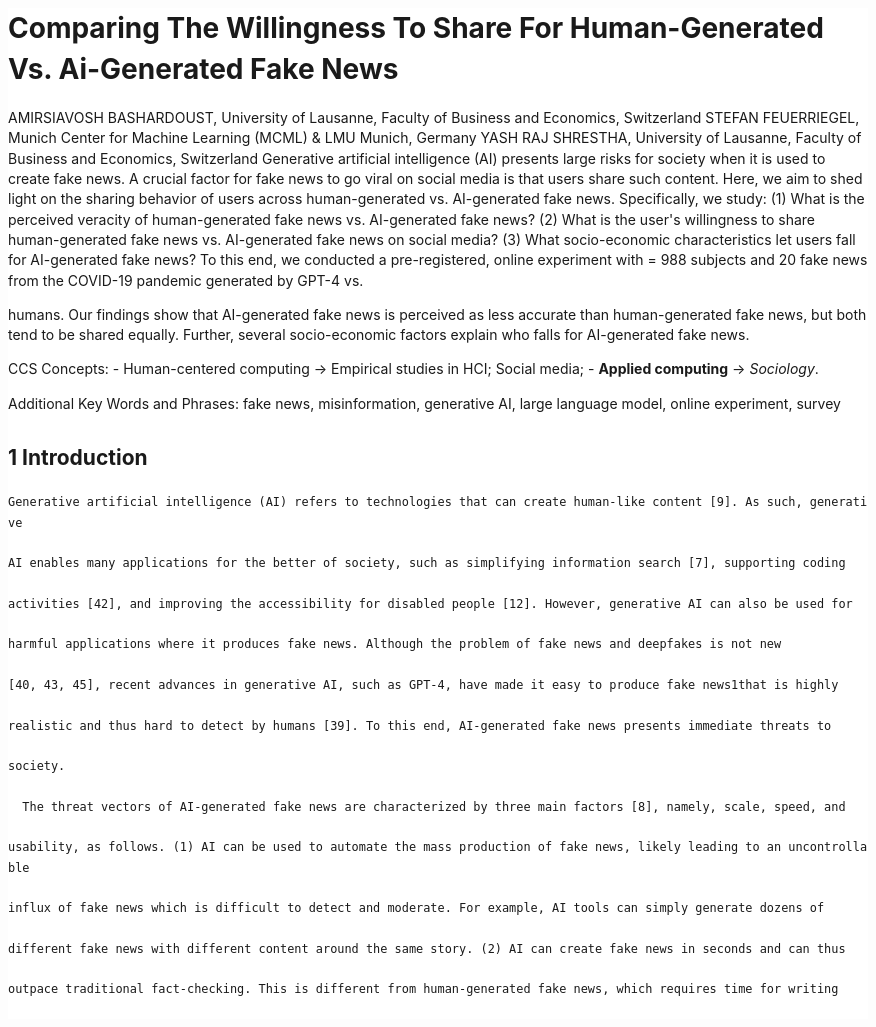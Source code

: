 # Comparing The Willingness To Share For Human-Generated Vs. Ai-Generated Fake News

AMIRSIAVOSH BASHARDOUST, University of Lausanne, Faculty of Business and Economics, Switzerland STEFAN FEUERRIEGEL, Munich Center for Machine Learning (MCML) & LMU Munich, Germany YASH RAJ SHRESTHA, University of Lausanne, Faculty of Business and Economics, Switzerland Generative artificial intelligence (AI) presents large risks for society when it is used to create fake news. A crucial factor for fake news to go viral on social media is that users share such content. Here, we aim to shed light on the sharing behavior of users across human-generated vs. AI-generated fake news. Specifically, we study: (1) What is the perceived veracity of human-generated fake news vs. AI-generated fake news? (2) What is the user's willingness to share human-generated fake news vs. AI-generated fake news on social media? (3) What socio-economic characteristics let users fall for AI-generated fake news? To this end, we conducted a pre-registered, online experiment with  = 988 subjects and 20 fake news from the COVID-19 pandemic generated by GPT-4 vs.

humans. Our findings show that AI-generated fake news is perceived as less accurate than human-generated fake news, but both tend to be shared equally. Further, several socio-economic factors explain who falls for AI-generated fake news.

CCS Concepts: - Human-centered computing → Empirical studies in HCI; Social media; - **Applied computing** → *Sociology*.

Additional Key Words and Phrases: fake news, misinformation, generative AI, large language model, online experiment, survey

## 1 Introduction

```
Generative artificial intelligence (AI) refers to technologies that can create human-like content [9]. As such, generative
                                                                                                                          
AI enables many applications for the better of society, such as simplifying information search [7], supporting coding
                                                                                                                          
activities [42], and improving the accessibility for disabled people [12]. However, generative AI can also be used for
                                                                                                                          
harmful applications where it produces fake news. Although the problem of fake news and deepfakes is not new
                                                                                                                          
[40, 43, 45], recent advances in generative AI, such as GPT-4, have made it easy to produce fake news1that is highly
                                                                                                                          
realistic and thus hard to detect by humans [39]. To this end, AI-generated fake news presents immediate threats to
                                                                                                                          
society.
       
  The threat vectors of AI-generated fake news are characterized by three main factors [8], namely, scale, speed, and
                                                                                                                          
usability, as follows. (1) AI can be used to automate the mass production of fake news, likely leading to an uncontrollable
                                                                                                                          
influx of fake news which is difficult to detect and moderate. For example, AI tools can simply generate dozens of
                                                                                                                          
different fake news with different content around the same story. (2) AI can create fake news in seconds and can thus
                                                                                                                          
outpace traditional fact-checking. This is different from human-generated fake news, which requires time for writing
                                                                                                                          
```